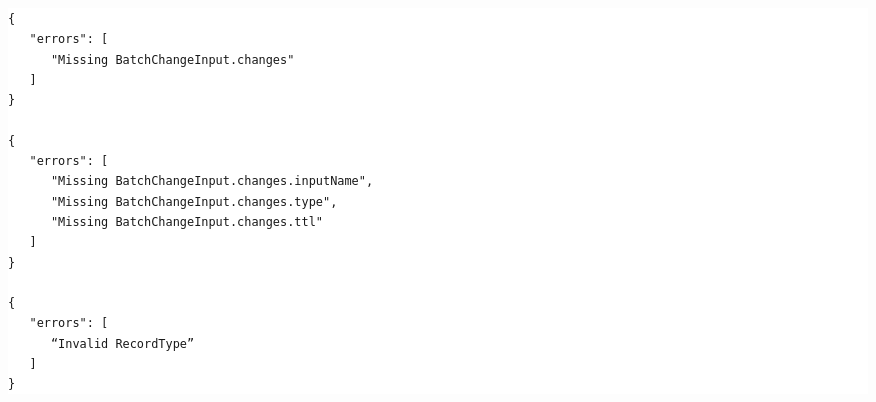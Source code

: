 ```
{
   "errors": [
      "Missing BatchChangeInput.changes"
   ]
}

{
   "errors": [
      "Missing BatchChangeInput.changes.inputName",
      "Missing BatchChangeInput.changes.type",
      "Missing BatchChangeInput.changes.ttl"
   ]
}

{
   "errors": [
      “Invalid RecordType”
   ]
}
```
